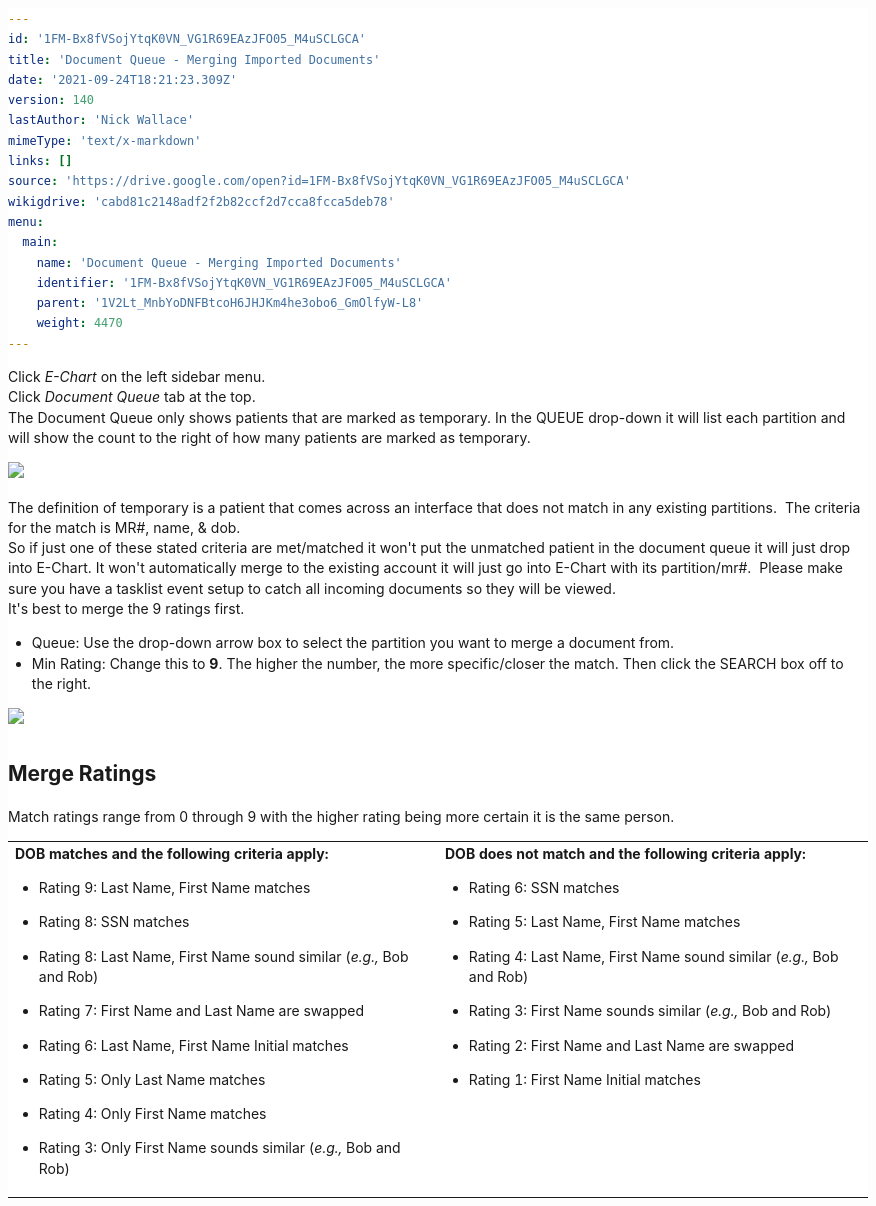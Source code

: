 ```yaml
---
id: '1FM-Bx8fVSojYtqK0VN_VG1R69EAzJFO05_M4uSCLGCA'
title: 'Document Queue - Merging Imported Documents'
date: '2021-09-24T18:21:23.309Z'
version: 140
lastAuthor: 'Nick Wallace'
mimeType: 'text/x-markdown'
links: []
source: 'https://drive.google.com/open?id=1FM-Bx8fVSojYtqK0VN_VG1R69EAzJFO05_M4uSCLGCA'
wikigdrive: 'cabd81c2148adf2f2b82ccf2d7cca8fcca5deb78'
menu:
  main:
    name: 'Document Queue - Merging Imported Documents'
    identifier: '1FM-Bx8fVSojYtqK0VN_VG1R69EAzJFO05_M4uSCLGCA'
    parent: '1V2Lt_MnbYoDNFBtcoH6JHJKm4he3obo6_GmOlfyW-L8'
    weight: 4470
---
```

Click *E-Chart* on the left sidebar menu.  
Click *Document Queue* tab at the top.  
The Document Queue only shows patients that are marked as temporary. In the QUEUE drop-down it will list each partition and will show the count to the right of how many patients are marked as temporary.
  
![](../document-queue-merging-imported-documents.assets/100000000000031C0000005EB3557AE385D7C773.png)  

The definition of temporary is a patient that comes across an interface that does not match in any existing partitions.  The criteria for the match is MR#, name, & dob.  
So if just one of these stated criteria are met/matched it won't put the unmatched patient in the document queue it will just drop into E-Chart. It won't automatically merge to the existing account it will just go into E-Chart with its partition/mr#.  Please make sure you have a tasklist event setup to catch all incoming documents so they will be viewed.  
It's best to merge the 9 ratings first.
* Queue: Use the drop-down arrow box to select the partition you want to merge a document from.
* Min Rating: Change this to <strong>9</strong>. The higher the number, the more specific/closer the match.
Then click the SEARCH box off to the right.
  
![](../document-queue-merging-imported-documents.assets/10000000000002EF000000B4650E9B7D487F4404.png)  

  
## Merge Ratings  
  
Match ratings range from 0 through 9 with the higher rating being more certain it is the same person.

<table>
<tr>
<td><strong>DOB matches and the following criteria apply:</strong>
<ul><li><p>Rating 9: Last Name, First Name matches</p></li><li><p>Rating 8: SSN matches</p></li><li><p>Rating 8: Last Name, First Name sound similar (<em>e.g.,</em> Bob and Rob)</p></li><li><p>Rating 7: First Name and Last Name are swapped</p></li><li><p>Rating 6: Last Name, First Name Initial matches</p></li><li><p>Rating 5: Only Last Name matches</p></li><li><p>Rating 4: Only First Name matches</p></li><li><p>Rating 3: Only First Name sounds similar (<em>e.g.,</em> Bob and Rob)</p></li></ul></td>
<td><strong>DOB does not match and the following criteria apply:</strong>
<ul><li><p>Rating 6: SSN matches</p></li><li><p>Rating 5: Last Name, First Name matches</p></li><li><p>Rating 4: Last Name, First Name sound similar (<em>e.g.,</em> Bob and Rob)</p></li><li><p>Rating 3: First Name sounds similar (<em>e.g.,</em> Bob and Rob)</p></li><li><p>Rating 2: First Name and Last Name are swapped</p></li><li><p>Rating 1: First Name Initial matches</p></li></ul></td>
</tr>
